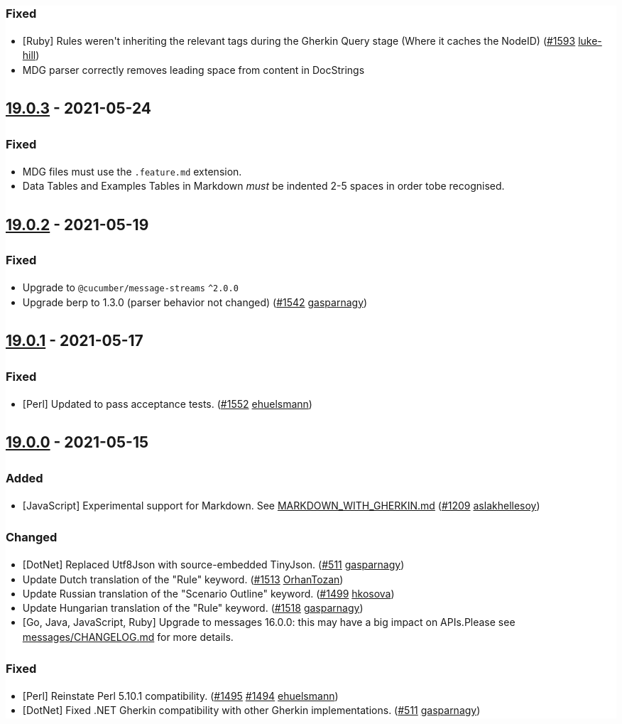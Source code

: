 ### Fixed
- [Ruby] Rules weren't inheriting the relevant tags during the Gherkin Query stage (Where it caches the NodeID) ([#1593](https://github.com/cucumber/cucumber/pull/1593) [luke-hill](https://github.com/luke-hill))
- MDG parser correctly removes leading space from content in DocStrings

## [19.0.3] - 2021-05-24
### Fixed
- MDG files must use the `.feature.md` extension.
- Data Tables and Examples Tables in Markdown _must_ be indented 2-5 spaces in order tobe recognised.

## [19.0.2] - 2021-05-19
### Fixed
- Upgrade to `@cucumber/message-streams` `^2.0.0`
- Upgrade berp to 1.3.0 (parser behavior not changed) ([#1542](https://github.com/cucumber/common/pull/1542) [gasparnagy](https://github.com/gasparnagy))

## [19.0.1] - 2021-05-17
### Fixed
- [Perl]   Updated to pass acceptance tests. ([#1552](https://github.com/cucumber/common/pull/1552) [ehuelsmann](https://github.com/ehuelsmann))

## [19.0.0] - 2021-05-15
### Added
- [JavaScript] Experimental support for Markdown. See [MARKDOWN_WITH_GHERKIN.md](./MARKDOWN_WITH_GHERKIN.md) ([#1209](https://github.com/cucumber/common/pull/1209) [aslakhellesoy](https://github.com/aslakhellesoy))

### Changed
- [DotNet] Replaced Utf8Json with source-embedded TinyJson. ([#511](https://github.com/cucumber/cucumber/pull/1511) [gasparnagy](https://github.com/gasparnagy))
- Update Dutch translation of the "Rule" keyword. ([#1513](https://github.com/cucumber/common/pull/1513) [OrhanTozan](https://github.com/OrhanTozan))
- Update Russian translation of the "Scenario Outline" keyword. ([#1499](https://github.com/cucumber/cucumber/pull/1499) [hkosova](https://github.com/hkosova))
- Update Hungarian translation of the "Rule" keyword. ([#1518](https://github.com/cucumber/cucumber/pull/1518) [gasparnagy](https://github.com/gasparnagy))
- [Go, Java, JavaScript, Ruby] Upgrade to messages 16.0.0: this may have a big impact on APIs.Please see [messages/CHANGELOG.md](https://github.com/cucumber/common/blob/master/messages/CHANGELOG.md#1600---2021-05-15) for more details.

### Fixed
- [Perl] Reinstate Perl 5.10.1 compatibility. ([#1495](https://github.com/cucumber/cucumber/pull/1495) [#1494](https://github.com/cucumber/cucumber/issues/1494) [ehuelsmann](https://github.com/ehuelsmann))
- [DotNet] Fixed .NET Gherkin compatibility with other Gherkin implementations. ([#511](https://github.com/cucumber/cucumber/pull/1511) [gasparnagy](https://github.com/gasparnagy))


[Unreleased]: https://github.com/cucumber/gherkin/compare/v27.0.0...main
[27.0.0]: https://github.com/cucumber/gherkin/compare/v26.2.0...v27.0.0
[26.2.0]: https://github.com/cucumber/gherkin/compare/v26.1.0...v26.2.0
[26.1.0]: https://github.com/cucumber/gherkin/compare/v26.0.3...v26.1.0
[26.0.3]: https://github.com/cucumber/gherkin/compare/v26.0.2...v26.0.3
[26.0.2]: https://github.com/cucumber/gherkin/compare/v26.0.1...v26.0.2
[26.0.1]: https://github.com/cucumber/gherkin/compare/v26.0.0...v26.0.1
[26.0.0]: https://github.com/cucumber/gherkin/compare/v25.0.2...v26.0.0
[25.0.2]: https://github.com/cucumber/gherkin/compare/v25.0.1...v25.0.2
[25.0.1]: https://github.com/cucumber/gherkin/compare/v25.0.0...v25.0.1
[25.0.0]: https://github.com/cucumber/gherkin/compare/v24.1.0...v25.0.0
[24.1.0]: https://github.com/cucumber/gherkin/compare/v24.0.0...v24.1.0
[24.0.0]: https://github.com/cucumber/gherkin/compare/v23.0.1...v24.0.0
[23.0.1]: https://github.com/cucumber/gherkin/compare/v23.0.0...v23.0.1
[23.0.0]: https://github.com/cucumber/gherkin/compare/v22.0.0...v23.0.0
[22.0.0]: https://github.com/cucumber/gherkin/compare/v21.0.0...v22.0.0
[21.0.0]: https://github.com/cucumber/gherkin/compare/v20.0.1...v21.0.0
[20.0.1]: https://github.com/cucumber/gherkin/compare/v20.0.0...v20.0.1
[20.0.0]: https://github.com/cucumber/gherkin/compare/v19.0.3...v20.0.0
[19.0.3]: https://github.com/cucumber/gherkin/compare/v19.0.2...v19.0.3
[19.0.2]: https://github.com/cucumber/gherkin/compare/v19.0.1...v19.0.2
[19.0.1]: https://github.com/cucumber/gherkin/compare/v19.0.0...v19.0.1
[19.0.0]: https://github.com/cucumber/gherkin/compare/v18.1.1...v19.0.0
[18.1.1]: https://github.com/cucumber/gherkin/compare/v18.1.0...v18.1.1
[18.1.0]: https://github.com/cucumber/gherkin/compare/v18.0.0...v18.1.0
[18.0.0]: https://github.com/cucumber/gherkin/compare/v17.0.2...v18.0.0
[17.0.2]: https://github.com/cucumber/gherkin/compare/v17.0.1...v17.0.2
[17.0.1]: https://github.com/cucumber/gherkin/compare/v17.0.0...v17.0.1
[17.0.0]: https://github.com/cucumber/gherkin/compare/v16.0.0...v17.0.0
[16.0.0]: https://github.com/cucumber/gherkin/compare/v15.0.2...v16.0.0
[15.0.2]: https://github.com/cucumber/gherkin/compare/v15.0.1...v15.0.2
[15.0.1]: https://github.com/cucumber/gherkin/compare/v15.0.0...v15.0.1
[15.0.0]: https://github.com/cucumber/gherkin/compare/v14.2.0...v15.0.0
[14.2.0]: https://github.com/cucumber/gherkin/compare/v14.1.0...v14.2.0
[14.1.0]: https://github.com/cucumber/gherkin/compare/v14.0.2...v14.1.0
[14.0.2]: https://github.com/cucumber/gherkin/compare/v14.0.1...v14.0.2
[14.0.1]: https://github.com/cucumber/gherkin/compare/v12.2.1...v14.0.1
[14.0.0]: https://github.com/cucumber/gherkin/compare/v13.0.0...v14.0.0
[13.0.0]: https://github.com/cucumber/gherkin/compare/v12.0.0...v13.0.0
[12.0.0]: https://github.com/cucumber/gherkin/compare/v11.0.0...v12.0.0
[11.0.0]: https://github.com/cucumber/gherkin/compare/v10.0.0...v11.0.0
[10.0.0]: https://github.com/cucumber/gherkin/compare/v9.2.0...v10.0.0
[9.2.0]: https://github.com/cucumber/gherkin/compare/v9.1.0...v9.2.0
[9.1.0]: https://github.com/cucumber/gherkin/compare/v9.0.0...v9.1.0
[9.0.0]: https://github.com/cucumber/gherkin/compare/v8.2.1...v9.0.0
[8.2.1]: https://github.com/cucumber/gherkin/compare/v8.2.0...v8.2.1
[8.2.0]: https://github.com/cucumber/gherkin/compare/v8.1.1...v8.2.0
[8.1.1]: https://github.com/cucumber/gherkin/compare/v8.1.0...v8.1.1
[8.1.0]: https://github.com/cucumber/gherkin/compare/v8.0.0...v8.1.0
[8.0.0]: https://github.com/cucumber/gherkin/compare/v7.0.4...v8.0.0
[7.0.4]: https://github.com/cucumber/gherkin/compare/v7.0.3...v7.0.4
[7.0.3]: https://github.com/cucumber/gherkin/compare/v7.0.2...v7.0.3
[7.0.2]: https://github.com/cucumber/gherkin/compare/v7.0.1...v7.0.2
[7.0.1]: https://github.com/cucumber/gherkin/compare/v7.0.0...v7.0.1
[7.0.0]: https://github.com/cucumber/gherkin/compare/v6.0.17...v7.0.0
[6.0.17]: https://github.com/cucumber/gherkin/compare/v6.0.15...v6.0.17
[6.0.15]: https://github.com/cucumber/gherkin/compare/v6.0.14...v6.0.15
[6.0.13]: https://github.com/cucumber/gherkin/compare/v5.1.0...v6.0.13
[5.1.0]: https://github.com/cucumber/cucumber/compare/gherkin-v5.0.0...gherkin-v5.1.0
[5.0.0]: https://github.com/cucumber/cucumber/compare/gherkin-v4.1.3...gherkin-v5.0.0
[4.1.3]: https://github.com/cucumber/cucumber/compare/gherkin-v4.1.2...gherkin-v4.1.3
[4.1.2]: https://github.com/cucumber/cucumber/compare/gherkin-v4.1.1...gherkin-v4.1.2
[4.1.1]: https://github.com/cucumber/cucumber/compare/gherkin-v4.1.0...gherkin-v4.1.1
[4.1.0]: https://github.com/cucumber/cucumber/tree/gherkin-v4.1.0
[4.0.0]: https://github.com/cucumber/gherkin/compare/v3.2.0...v4.0.0
[3.2.0]: https://github.com/cucumber/gherkin/compare/v3.1.2...v3.2.0
[3.1.2]: https://github.com/cucumber/gherkin/compare/v3.1.1...v3.1.2
[3.1.1]: https://github.com/cucumber/gherkin/compare/v3.1.0...v3.1.1
[3.1.0]: https://github.com/cucumber/gherkin/compare/v3.0.0...v3.1.0